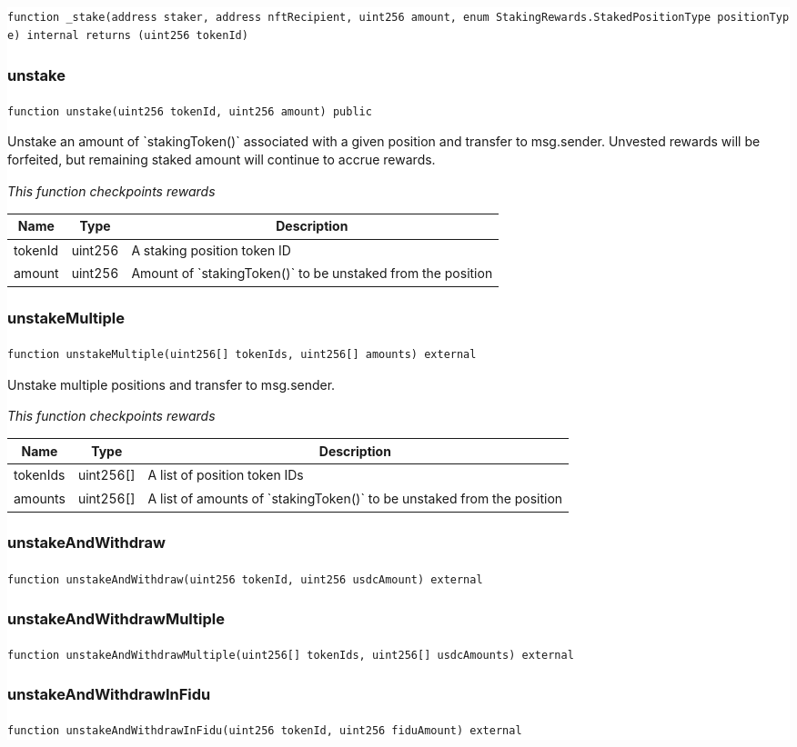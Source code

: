 ```solidity
function _stake(address staker, address nftRecipient, uint256 amount, enum StakingRewards.StakedPositionType positionType) internal returns (uint256 tokenId)
```

### unstake

```solidity
function unstake(uint256 tokenId, uint256 amount) public
```

Unstake an amount of &#x60;stakingToken()&#x60; associated with a given position and transfer to msg.sender.
  Unvested rewards will be forfeited, but remaining staked amount will continue to accrue rewards.

_This function checkpoints rewards_

| Name | Type | Description |
| ---- | ---- | ----------- |
| tokenId | uint256 | A staking position token ID |
| amount | uint256 | Amount of &#x60;stakingToken()&#x60; to be unstaked from the position |

### unstakeMultiple

```solidity
function unstakeMultiple(uint256[] tokenIds, uint256[] amounts) external
```

Unstake multiple positions and transfer to msg.sender.

_This function checkpoints rewards_

| Name | Type | Description |
| ---- | ---- | ----------- |
| tokenIds | uint256[] | A list of position token IDs |
| amounts | uint256[] | A list of amounts of &#x60;stakingToken()&#x60; to be unstaked from the position |

### unstakeAndWithdraw

```solidity
function unstakeAndWithdraw(uint256 tokenId, uint256 usdcAmount) external
```

### unstakeAndWithdrawMultiple

```solidity
function unstakeAndWithdrawMultiple(uint256[] tokenIds, uint256[] usdcAmounts) external
```

### unstakeAndWithdrawInFidu

```solidity
function unstakeAndWithdrawInFidu(uint256 tokenId, uint256 fiduAmount) external
```
